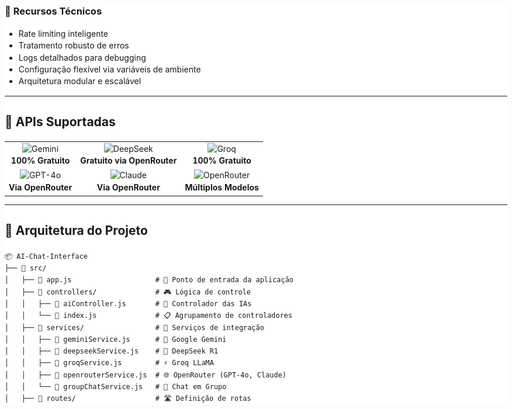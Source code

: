 ### 🔧 **Recursos Técnicos**
- Rate limiting inteligente
- Tratamento robusto de erros
- Logs detalhados para debugging
- Configuração flexível via variáveis de ambiente
- Arquitetura modular e escalável

---

## 🤖 **APIs Suportadas**

<table>
<tr>
<td align="center">
<img src="https://img.shields.io/badge/Google-Gemini-4285F4?style=for-the-badge&logo=google&logoColor=white" alt="Gemini"/>
<br><strong>100% Gratuito</strong>
</td>
<td align="center">
<img src="https://img.shields.io/badge/DeepSeek-R1-8B5CF6?style=for-the-badge&logo=brain&logoColor=white" alt="DeepSeek"/>
<br><strong>Gratuito via OpenRouter</strong>
</td>
<td align="center">
<img src="https://img.shields.io/badge/Groq-LLaMA-6C5CE7?style=for-the-badge&logo=lightning&logoColor=white" alt="Groq"/>
<br><strong>100% Gratuito</strong>
</td>
</tr>
<tr>
<td align="center">
<img src="https://img.shields.io/badge/OpenAI-GPT--4o-FF9500?style=for-the-badge&logo=openai&logoColor=white" alt="GPT-4o"/>
<br><strong>Via OpenRouter</strong>
</td>
<td align="center">
<img src="https://img.shields.io/badge/Anthropic-Claude%203-E74C3C?style=for-the-badge&logo=anthropic&logoColor=white" alt="Claude"/>
<br><strong>Via OpenRouter</strong>
</td>
<td align="center">
<img src="https://img.shields.io/badge/OpenRouter-Hub-00D4AA?style=for-the-badge&logo=router&logoColor=white" alt="OpenRouter"/>
<br><strong>Múltiplos Modelos</strong>
</td>
</tr>
</table>

---

## 📁 **Arquitetura do Projeto**

```
📦 AI-Chat-Interface
├── 📂 src/
│   ├── 📄 app.js                    # 🚀 Ponto de entrada da aplicação
│   ├── 📂 controllers/              # 🎮 Lógica de controle
│   │   ├── 📄 aiController.js       # 🤖 Controlador das IAs
│   │   └── 📄 index.js              # 📋 Agrupamento de controladores
│   ├── 📂 services/                 # 🔧 Serviços de integração
│   │   ├── 📄 geminiService.js      # 💎 Google Gemini
│   │   ├── 📄 deepseekService.js    # 🧠 DeepSeek R1
│   │   ├── 📄 groqService.js        # ⚡ Groq LLaMA
│   │   ├── 📄 openrouterService.js  # 🌐 OpenRouter (GPT-4o, Claude)
│   │   └── 📄 groupChatService.js   # 👥 Chat em Grupo
│   ├── 📂 routes/                   # 🛣️ Definição de rotas
```
